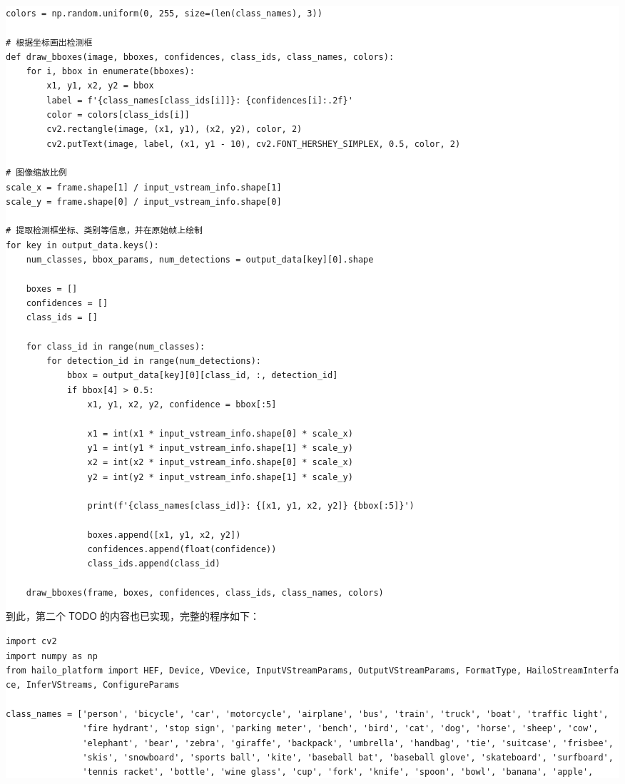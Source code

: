 
```
colors = np.random.uniform(0, 255, size=(len(class_names), 3))

# 根据坐标画出检测框
def draw_bboxes(image, bboxes, confidences, class_ids, class_names, colors):
    for i, bbox in enumerate(bboxes):
        x1, y1, x2, y2 = bbox
        label = f'{class_names[class_ids[i]]}: {confidences[i]:.2f}'
        color = colors[class_ids[i]]
        cv2.rectangle(image, (x1, y1), (x2, y2), color, 2)
        cv2.putText(image, label, (x1, y1 - 10), cv2.FONT_HERSHEY_SIMPLEX, 0.5, color, 2)

# 图像缩放比例
scale_x = frame.shape[1] / input_vstream_info.shape[1]
scale_y = frame.shape[0] / input_vstream_info.shape[0]

# 提取检测框坐标、类别等信息，并在原始帧上绘制
for key in output_data.keys():
    num_classes, bbox_params, num_detections = output_data[key][0].shape

    boxes = []
    confidences = []
    class_ids = []

    for class_id in range(num_classes):
        for detection_id in range(num_detections):
            bbox = output_data[key][0][class_id, :, detection_id]
            if bbox[4] > 0.5:
                x1, y1, x2, y2, confidence = bbox[:5]

                x1 = int(x1 * input_vstream_info.shape[0] * scale_x)
                y1 = int(y1 * input_vstream_info.shape[1] * scale_y)
                x2 = int(x2 * input_vstream_info.shape[0] * scale_x)
                y2 = int(y2 * input_vstream_info.shape[1] * scale_y)
                    
                print(f'{class_names[class_id]}: {[x1, y1, x2, y2]} {bbox[:5]}')

                boxes.append([x1, y1, x2, y2])
                confidences.append(float(confidence))
                class_ids.append(class_id)

    draw_bboxes(frame, boxes, confidences, class_ids, class_names, colors)

```

到此，第二个 TODO 的内容也已实现，完整的程序如下：



```
import cv2
import numpy as np
from hailo_platform import HEF, Device, VDevice, InputVStreamParams, OutputVStreamParams, FormatType, HailoStreamInterface, InferVStreams, ConfigureParams

class_names = ['person', 'bicycle', 'car', 'motorcycle', 'airplane', 'bus', 'train', 'truck', 'boat', 'traffic light', 
               'fire hydrant', 'stop sign', 'parking meter', 'bench', 'bird', 'cat', 'dog', 'horse', 'sheep', 'cow', 
               'elephant', 'bear', 'zebra', 'giraffe', 'backpack', 'umbrella', 'handbag', 'tie', 'suitcase', 'frisbee', 
               'skis', 'snowboard', 'sports ball', 'kite', 'baseball bat', 'baseball glove', 'skateboard', 'surfboard', 
               'tennis racket', 'bottle', 'wine glass', 'cup', 'fork', 'knife', 'spoon', 'bowl', 'banana', 'apple', 
```